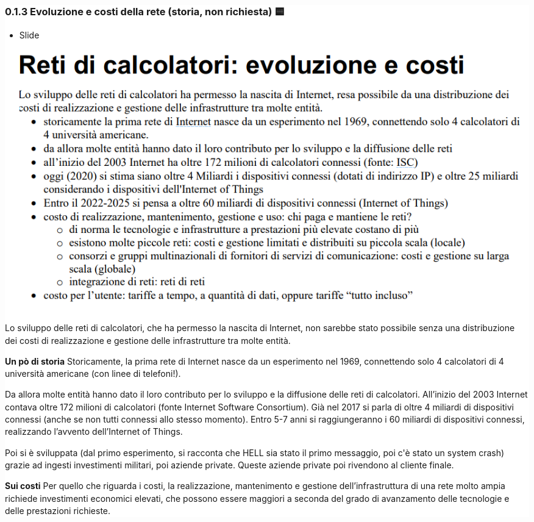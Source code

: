 
### 0.1.3 Evoluzione e costi della rete (storia, non richiesta) 🟨

- Slide

    <img src="/images/notes/image/universita/ex-notion/Introduzione a reti/Untitled 2.png" alt="image/universita/ex-notion/Introduzione a reti/Untitled 2">


Lo sviluppo delle reti di calcolatori, che ha permesso la nascita di Internet, non sarebbe stato possibile senza una distribuzione dei costi di realizzazione e gestione delle infrastrutture tra molte entità.

**Un pò di storia**
Storicamente, la prima rete di Internet nasce da un esperimento nel 1969, connettendo solo 4 calcolatori di 4 università americane (con linee di telefoni!).

Da allora molte entità hanno dato il loro contributo per lo sviluppo e la diffusione delle reti di calcolatori.
All’inizio del 2003 Internet contava oltre 172 milioni di calcolatori (fonte Internet Software Consortium). Già nel 2017 si parla di oltre 4 miliardi di dispositivi connessi (anche se non tutti connessi allo stesso momento). Entro 5-7 anni si raggiungeranno i 60 miliardi di dispositivi connessi, realizzando l’avvento dell’Internet of Things.

Poi si è sviluppata (dal primo esperimento, si racconta che HELL sia stato il primo messaggio, poi c'è stato un system crash) grazie ad ingesti investimenti militari, poi aziende private. Queste aziende private poi rivendono al cliente finale.

**Sui costi**
Per quello che riguarda i costi, la realizzazione, mantenimento e gestione dell’infrastruttura di una rete molto ampia richiede investimenti economici elevati, che possono essere maggiori a seconda del grado di avanzamento delle tecnologie e delle prestazioni richieste.

